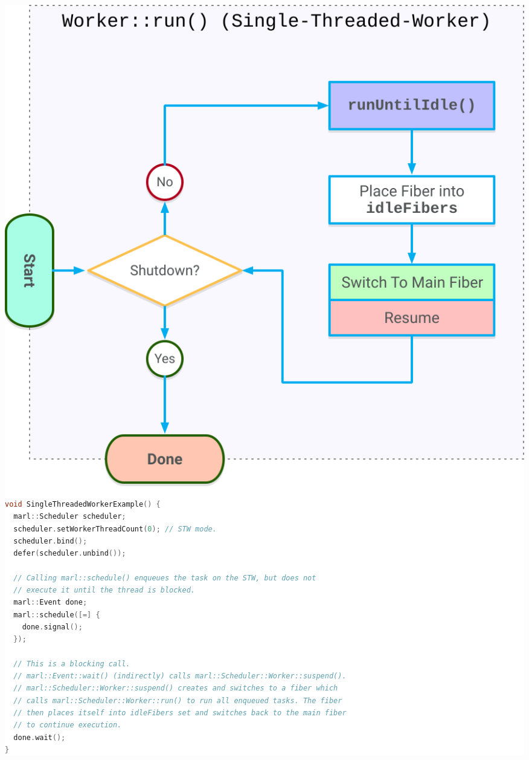![flowchart](imgs/worker_run_stw.svg)

```c++
void SingleThreadedWorkerExample() {
  marl::Scheduler scheduler;
  scheduler.setWorkerThreadCount(0); // STW mode.
  scheduler.bind();
  defer(scheduler.unbind());

  // Calling marl::schedule() enqueues the task on the STW, but does not
  // execute it until the thread is blocked.
  marl::Event done;
  marl::schedule([=] {
    done.signal();
  });

  // This is a blocking call.
  // marl::Event::wait() (indirectly) calls marl::Scheduler::Worker::suspend().
  // marl::Scheduler::Worker::suspend() creates and switches to a fiber which
  // calls marl::Scheduler::Worker::run() to run all enqueued tasks. The fiber
  // then places itself into idleFibers set and switches back to the main fiber
  // to continue execution.
  done.wait();
}
```